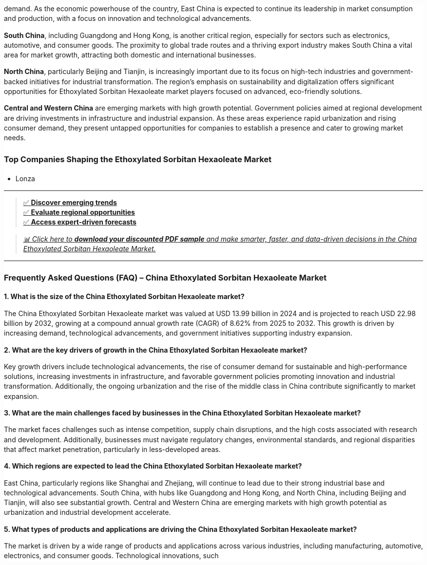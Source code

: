 demand. As the economic powerhouse of the country, East China is expected to continue its leadership in market consumption and production, with a focus on innovation and technological advancements.</p><p class="" data-start="801" data-end="1129"><strong data-start="801" data-end="816">South China</strong>, including Guangdong and Hong Kong, is another critical region, especially for sectors such as electronics, automotive, and consumer goods. The proximity to global trade routes and a thriving export industry makes South China a vital area for market growth, attracting both domestic and international businesses.</p><p class="" data-start="1131" data-end="1474"><strong data-start="1131" data-end="1146">North China</strong>, particularly Beijing and Tianjin, is increasingly important due to its focus on high-tech industries and government-backed initiatives for industrial transformation. The region&rsquo;s emphasis on sustainability and digitalization offers significant opportunities for Ethoxylated Sorbitan Hexaoleate market players focused on advanced, eco-friendly solutions.</p><p class="" data-start="1476" data-end="1854"><strong data-start="1476" data-end="1505">Central and Western China</strong> are emerging markets with high growth potential. Government policies aimed at regional development are driving investments in infrastructure and industrial expansion. As these areas experience rapid urbanization and rising consumer demand, they present untapped opportunities for companies to establish a presence and cater to growing market needs.</p><p class="" data-start="1856" data-end="2046"><h3>Top Companies Shaping the Ethoxylated Sorbitan Hexaoleate Market </h3><ul><li>Lonza</li></ul></p><hr /><blockquote><p><a href="https://www.marketresearchintellect.com/ask-for-discount/?rid=521148&amp;utm_source=Github-China&amp;utm_medium=011">✅ <strong data-start="617" data-end="645">Discover emerging trends</strong></a><br data-start="645" data-end="648" /><a href="https://www.marketresearchintellect.com/ask-for-discount/?rid=521148&amp;utm_source=Github-China&amp;utm_medium=011"> ✅ <strong data-start="650" data-end="685">Evaluate regional opportunities</strong></a><br data-start="685" data-end="688" /><a href="https://www.marketresearchintellect.com/ask-for-discount/?rid=521148&amp;utm_source=Github-China&amp;utm_medium=011"> ✅ <strong data-start="690" data-end="724">Access expert-driven forecasts</strong></a></p></blockquote><blockquote><p class="" data-start="728" data-end="864"><a href="https://www.marketresearchintellect.com/ask-for-discount/?rid=521148&amp;utm_source=Github-China&amp;utm_medium=011"><em>📊 Click&nbsp;here to <strong data-start="746" data-end="785">download your discounted PDF sample</strong> and make smarter, faster, and data-driven decisions in the China Ethoxylated Sorbitan Hexaoleate Market.</em></a></p></blockquote><hr /><h3 class="" data-start="169" data-end="229"><strong data-start="173" data-end="229">Frequently Asked Questions (FAQ) &ndash; China Ethoxylated Sorbitan Hexaoleate Market</strong></h3><p class="" data-start="231" data-end="601"><strong data-start="231" data-end="280">1. What is the size of the China Ethoxylated Sorbitan Hexaoleate market?</strong></p><p class="" data-start="231" data-end="601">The China Ethoxylated Sorbitan Hexaoleate market was valued at USD 13.99 billion in 2024 and is projected to reach USD 22.98 billion by 2032, growing at a compound annual growth rate (CAGR) of 8.62% from 2025 to 2032. This growth is driven by increasing demand, technological advancements, and government initiatives supporting industry expansion.</p><p class="" data-start="603" data-end="1058"><strong data-start="603" data-end="670">2. What are the key drivers of growth in the China Ethoxylated Sorbitan Hexaoleate market?</strong></p><p class="" data-start="603" data-end="1058">Key growth drivers include technological advancements, the rise of consumer demand for sustainable and high-performance solutions, increasing investments in infrastructure, and favorable government policies promoting innovation and industrial transformation. Additionally, the ongoing urbanization and the rise of the middle class in China contribute significantly to market expansion.</p><p class="" data-start="1060" data-end="1466"><strong data-start="1060" data-end="1141">3. What are the main challenges faced by businesses in the China Ethoxylated Sorbitan Hexaoleate market?</strong></p><p class="" data-start="1060" data-end="1466">The market faces challenges such as intense competition, supply chain disruptions, and the high costs associated with research and development. Additionally, businesses must navigate regulatory changes, environmental standards, and regional disparities that affect market penetration, particularly in less-developed areas.</p><p class="" data-start="1468" data-end="1949"><strong data-start="1468" data-end="1532">4. Which regions are expected to lead the China Ethoxylated Sorbitan Hexaoleate market?</strong></p><p class="" data-start="1468" data-end="1949">East China, particularly regions like Shanghai and Zhejiang, will continue to lead due to their strong industrial base and technological advancements. South China, with hubs like Guangdong and Hong Kong, and North China, including Beijing and Tianjin, will also see substantial growth. Central and Western China are emerging markets with high growth potential as urbanization and industrial development accelerate.</p><p class="" data-start="1951" data-end="2402"><strong data-start="1951" data-end="2032">5. What types of products and applications are driving the China Ethoxylated Sorbitan Hexaoleate market?</strong></p><p class="" data-start="1951" data-end="2402">The market is driven by a wide range of products and applications across various industries, including manufacturing, automotive, electronics, and consumer goods. Technological innovations, such